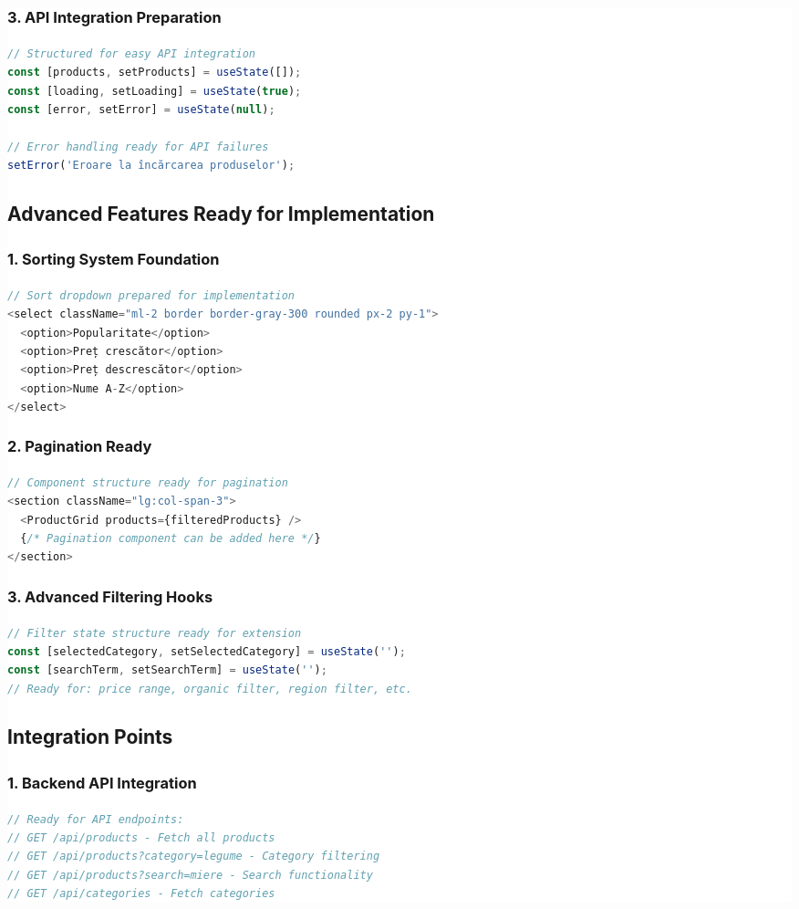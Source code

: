 ### 3. API Integration Preparation
```javascript
// Structured for easy API integration
const [products, setProducts] = useState([]);
const [loading, setLoading] = useState(true);
const [error, setError] = useState(null);

// Error handling ready for API failures
setError('Eroare la încărcarea produselor');
```

## Advanced Features Ready for Implementation

### 1. Sorting System Foundation
```javascript
// Sort dropdown prepared for implementation
<select className="ml-2 border border-gray-300 rounded px-2 py-1">
  <option>Popularitate</option>
  <option>Preț crescător</option>
  <option>Preț descrescător</option>
  <option>Nume A-Z</option>
</select>
```

### 2. Pagination Ready
```javascript
// Component structure ready for pagination
<section className="lg:col-span-3">
  <ProductGrid products={filteredProducts} />
  {/* Pagination component can be added here */}
</section>
```

### 3. Advanced Filtering Hooks
```javascript
// Filter state structure ready for extension
const [selectedCategory, setSelectedCategory] = useState('');
const [searchTerm, setSearchTerm] = useState('');
// Ready for: price range, organic filter, region filter, etc.
```

## Integration Points

### 1. Backend API Integration
```javascript
// Ready for API endpoints:
// GET /api/products - Fetch all products
// GET /api/products?category=legume - Category filtering
// GET /api/products?search=miere - Search functionality
// GET /api/categories - Fetch categories
```
